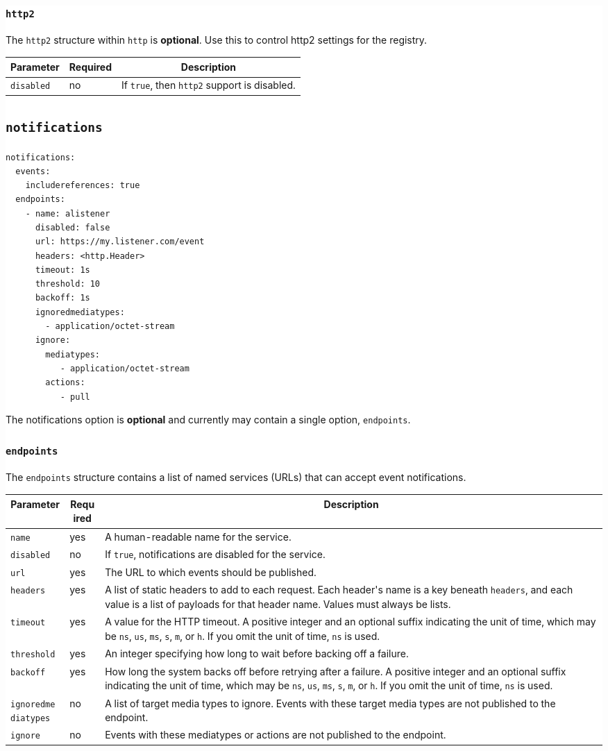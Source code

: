 ### `http2`

The `http2` structure within `http` is **optional**. Use this to control http2
settings for the registry.

| Parameter | Required | Description                                           |
|-----------|----------|-------------------------------------------------------|
| `disabled` | no      | If `true`, then `http2` support is disabled.          |

## `notifications`

```none
notifications:
  events:
    includereferences: true
  endpoints:
    - name: alistener
      disabled: false
      url: https://my.listener.com/event
      headers: <http.Header>
      timeout: 1s
      threshold: 10
      backoff: 1s
      ignoredmediatypes:
        - application/octet-stream
      ignore:
        mediatypes:
           - application/octet-stream
        actions:
           - pull
```

The notifications option is **optional** and currently may contain a single
option, `endpoints`.

### `endpoints`

The `endpoints` structure contains a list of named services (URLs) that can
accept event notifications.

| Parameter | Required | Description                                           |
|-----------|----------|-------------------------------------------------------|
| `name`    | yes      | A human-readable name for the service.                |
| `disabled` | no      | If `true`, notifications are disabled for the service.|
| `url`     | yes      | The URL to which events should be published.          |
| `headers` | yes      | A list of static headers to add to each request. Each header's name is a key beneath `headers`, and each value is a list of payloads for that header name. Values must always be lists. |
| `timeout` | yes      | A value for the HTTP timeout. A positive integer and an optional suffix indicating the unit of time, which may be `ns`, `us`, `ms`, `s`, `m`, or `h`. If you omit the unit of time, `ns` is used. |
| `threshold` | yes    | An integer specifying how long to wait before backing off a failure. |
| `backoff` | yes      | How long the system backs off before retrying after a failure. A positive integer and an optional suffix indicating the unit of time, which may be `ns`, `us`, `ms`, `s`, `m`, or `h`. If you omit the unit of time, `ns` is used. |
| `ignoredmediatypes`|no| A list of target media types to ignore. Events with these target media types are not published to the endpoint. |
| `ignore`  |no| Events with these mediatypes or actions are not published to the endpoint. |
